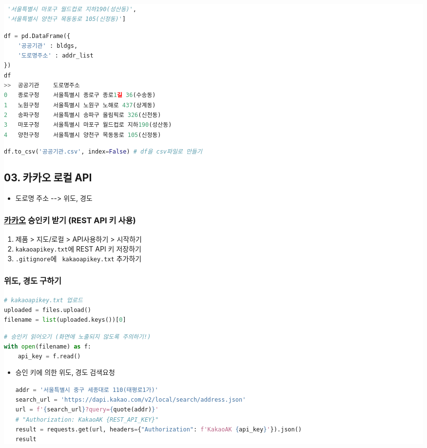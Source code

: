 ```python
 '서울특별시 마포구 월드컵로 지하190(성산동)',
 '서울특별시 양천구 목동동로 105(신정동)']
```

```python
df = pd.DataFrame({
	'공공기관' : bldgs,
    '도로명주소' : addr_list
})
df
>>	공공기관	도로명주소
0	종로구청	서울특별시 종로구 종로1길 36(수송동)
1	노원구청	서울특별시 노원구 노해로 437(상계동)
2	송파구청	서울특별시 송파구 올림픽로 326(신천동)
3	마포구청	서울특별시 마포구 월드컵로 지하190(성산동)
4	양천구청	서울특별시 양천구 목동동로 105(신정동)
```

```python
df.to_csv('공공기관.csv', index=False) # df을 csv파일로 만들기
```



## 03. 카카오 로컬 API

- 도로명 주소 --> 위도, 경도

### [카카오](https://developers.kakao.com/product/map) 승인키 받기 (REST API 키 사용)

1. 제품 > 지도/로컬 > API사용하기 > 시작하기
2. `kakaoapikey.txt`에 REST API 키 저장하기 
3.  `.gitignore`에 ` kakaoapikey.txt` 추가하기



### 위도, 경도 구하기

```python
# kakaoapikey.txt 업로드 
uploaded = files.upload()
filename = list(uploaded.keys())[0]
```

```python
# 승인키 읽어오기 (화면에 노출되지 않도록 주의하기!)
with open(filename) as f:
    api_key = f.read()
```

- 승인 키에 의한 위도, 경도 검색요청

  ```python
  addr = '서울특별시 중구 세종대로 110(태평로1가)'
  search_url = 'https://dapi.kakao.com/v2/local/search/address.json'
  url = f'{search_url}?query={quote(addr)}'
  # "Authorization: KakaoAK {REST_API_KEY}"
  result = requests.get(url, headers={"Authorization": f'KakaoAK {api_key}'}).json()
  result
  ```
